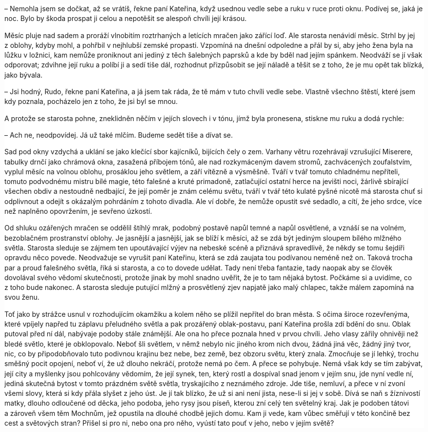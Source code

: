 – Nemohla jsem se dočkat, až se vrátíš, řekne paní Kateřina, když usednou vedle sebe a ruku v ruce proti oknu. Podívej se, jaká je noc. Bylo by škoda prospat ji celou a nepotěšit se alespoň chvíli její krásou.

Měsíc pluje nad sadem a proráží vlnobitím roztrhaných a letících mračen jako zářící loď. Ale starosta nenávidí měsíc. Strhl by jej z oblohy, kdyby mohl, a pohřbil v nejhlubší zemské propasti. Vzpomíná na dnešní odpoledne a přál by si, aby jeho žena byla na lůžku v ložnici, kam nemůže proniknout ani jediný z těch šalebných paprsků a kde by bděl nad jejím spánkem. Neodváží se jí však odporovat; zdvihne její ruku a políbí ji a sedí tiše dál, rozhodnut přizpůsobit se její náladě a těšit se z toho, že je mu opět tak blízká, jako bývala.

– Jsi hodný, Rudo, řekne paní Kateřina, a já jsem tak ráda, že tě mám v tuto chvíli vedle sebe. Vlastně všechno štěstí, které jsem kdy poznala, pocházelo jen z toho, že jsi byl se mnou.

A protože se starosta pohne, zneklidněn něčím v jejích slovech i v tónu, jímž byla pronesena, stiskne mu ruku a dodá rychle:

– Ach ne, neodpovídej. Já už také mlčím. Budeme sedět tiše a dívat se.

Sad pod okny vzdychá a uklání se jako klečící sbor kajícníků, bijících čely o zem. Varhany větru rozehrávají vzrušující Miserere, tabulky drnčí jako chrámová okna, zasažená příbojem tónů, ale nad rozkymáceným davem stromů, zachvácených zoufalstvím, vyplul měsíc na volnou oblohu, prosáklou jeho světlem, a září vítězně a výsměšně. Tváří v tvář tomuto chladnému nepříteli, tomuto podvodnému mistru bílé magie, této falešné a kruté primadoně, zatlačující ostatní herce na jevišti noci, žárlivě sbírající všechen obdiv a nestoudně nedbající, že její poměr je znám celému světu, tváří v tvář této kulaté pyšné nicotě má starosta chuť si odplivnout a odejít s okázalým pohrdáním z tohoto divadla. Ale ví dobře, že nemůže opustit své sedadlo, a cítí, že jeho srdce, více než naplněno opovržením, je sevřeno úzkostí.

Od shluku ozářených mračen se oddělil štíhlý mrak, podobný postavě napůl temné a napůl osvětlené, a vznáší se na volném, bezoblačném prostranství oblohy. Je jasnější a jasnější, jak se blíží k měsíci, až se zdá být jediným sloupem bílého mlžného světla. Starosta sleduje se zájmem ten upoutávající výjev na nebeské scéně a přiznává spravedlivě, že někdy se tomu šejdíři opravdu něco povede. Neodvažuje se vyrušit paní Kateřinu, která se zdá zaujata tou podívanou neméně než on. Taková trocha par a proud falešného světla, říká si starosta, a co to dovede udělat. Tady není třeba fantazie, tady naopak aby se člověk dovolával svého vědomí skutečnosti, protože jinak by mohl snadno uvěřit, že je to tam nějaká bytost. Počkáme si a uvidíme, co z toho bude nakonec. A starosta sleduje putující mlžný a prosvětlený zjev napjatě jako malý chlapec, takže málem zapomíná na svou ženu.

Toť jako by strážce usnul v rozhodujícím okamžiku a kolem něho se plížil nepřítel do bran města. S očima široce rozevřenýma, které vpíjely napřed tu záplavu přeludného světla a pak prozářený oblak-postavu, paní Kateřina prošla zdí bdění do snu. Oblak putoval před ní dál, nabývaje podoby stále známější. Ale ona ho přece poznala hned v prvou chvíli. Jeho vlasy zářily ohnivěji než bledé světlo, které je obklopovalo. Neboť šli světlem, v němž nebylo nic jiného krom nich dvou, žádná jiná věc, žádný jiný tvor, nic, co by připodobňovalo tuto podivnou krajinu bez nebe, bez země, bez obzoru světu, který znala. Zmocňuje se jí lehký, trochu směšný pocit opojení, neboť ví, že už dlouho nekráčí, protože nemá po čem. A přece se pohybuje. Nemá však kdy se tím zabývat, její city a myšlenky jsou pohlcovány vědomím, že její synek, ten, který rostl a dospíval snad jenom v jejím snu, jde nyní vedle ní, jediná skutečná bytost v tomto prázdném světě světla, tryskajícího z neznámého zdroje. Jde tiše, nemluví, a přece v ní zvoní všemi slovy, která si kdy přála slyšet z jeho úst. Je jí tak blízko, že už si ani není jista, nese-li si jej v sobě. Dívá se naň s žíznivostí matky, dlouho odloučené od děcka, jeho podoba, jeho rysy jsou píseň, kterou zní celý ten světelný kraj. Jak je podoben tátovi a zároveň všem těm Mochnům, jež opustila na dlouhé chodbě jejich domu. Kam ji vede, kam vůbec směřují v této končině bez cest a světových stran? Přišel si pro ni, nebo ona pro něho, vyústí tato pouť v jeho, nebo v jejím světě?
